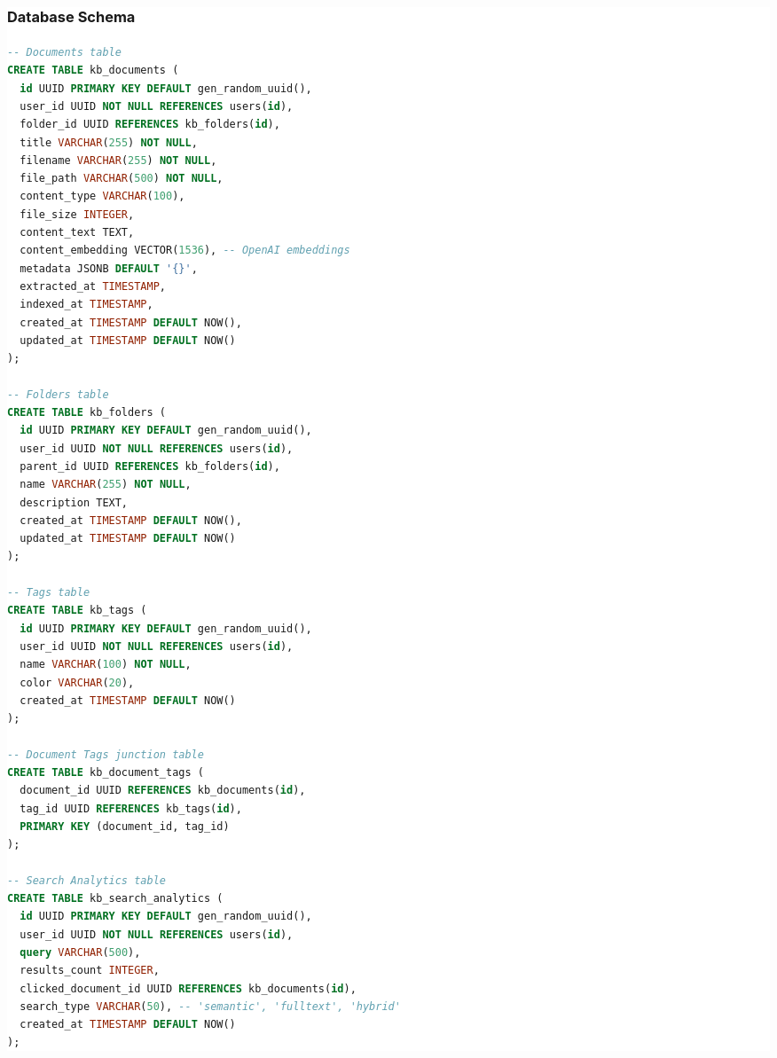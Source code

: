 ### Database Schema
```sql
-- Documents table
CREATE TABLE kb_documents (
  id UUID PRIMARY KEY DEFAULT gen_random_uuid(),
  user_id UUID NOT NULL REFERENCES users(id),
  folder_id UUID REFERENCES kb_folders(id),
  title VARCHAR(255) NOT NULL,
  filename VARCHAR(255) NOT NULL,
  file_path VARCHAR(500) NOT NULL,
  content_type VARCHAR(100),
  file_size INTEGER,
  content_text TEXT,
  content_embedding VECTOR(1536), -- OpenAI embeddings
  metadata JSONB DEFAULT '{}',
  extracted_at TIMESTAMP,
  indexed_at TIMESTAMP,
  created_at TIMESTAMP DEFAULT NOW(),
  updated_at TIMESTAMP DEFAULT NOW()
);

-- Folders table
CREATE TABLE kb_folders (
  id UUID PRIMARY KEY DEFAULT gen_random_uuid(),
  user_id UUID NOT NULL REFERENCES users(id),
  parent_id UUID REFERENCES kb_folders(id),
  name VARCHAR(255) NOT NULL,
  description TEXT,
  created_at TIMESTAMP DEFAULT NOW(),
  updated_at TIMESTAMP DEFAULT NOW()
);

-- Tags table
CREATE TABLE kb_tags (
  id UUID PRIMARY KEY DEFAULT gen_random_uuid(),
  user_id UUID NOT NULL REFERENCES users(id),
  name VARCHAR(100) NOT NULL,
  color VARCHAR(20),
  created_at TIMESTAMP DEFAULT NOW()
);

-- Document Tags junction table
CREATE TABLE kb_document_tags (
  document_id UUID REFERENCES kb_documents(id),
  tag_id UUID REFERENCES kb_tags(id),
  PRIMARY KEY (document_id, tag_id)
);

-- Search Analytics table
CREATE TABLE kb_search_analytics (
  id UUID PRIMARY KEY DEFAULT gen_random_uuid(),
  user_id UUID NOT NULL REFERENCES users(id),
  query VARCHAR(500),
  results_count INTEGER,
  clicked_document_id UUID REFERENCES kb_documents(id),
  search_type VARCHAR(50), -- 'semantic', 'fulltext', 'hybrid'
  created_at TIMESTAMP DEFAULT NOW()
);
```
